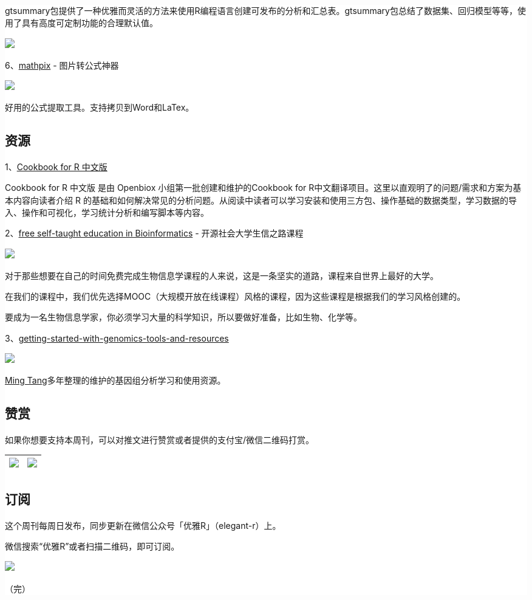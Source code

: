 gtsummary包提供了一种优雅而灵活的方法来使用R编程语言创建可发布的分析和汇总表。gtsummary包总结了数据集、回归模型等等，使用了具有高度可定制功能的合理默认值。

![](https://gitee.com/ShixiangWang/ImageCollection/raw/master/png/202109171433108.gif)

6、[mathpix](https://mathpix.com/) - 图片转公式神器

![](https://gitee.com/ShixiangWang/ImageCollection/raw/master/png/202109171434247.png)

好用的公式提取工具。支持拷贝到Word和LaTex。

## 资源

1、[Cookbook for R 中文版](https://openbiox.github.io/Cookbook-for-R-Chinese/)

Cookbook for R 中文版 是由 Openbiox 小组第一批创建和维护的Cookbook for R中文翻译项目。这里以直观明了的问题/需求和方案为基本内容向读者介绍 R 的基础和如何解决常见的分析问题。从阅读中读者可以学习安装和使用三方包、操作基础的数据类型，学习数据的导入、操作和可视化，学习统计分析和编写脚本等内容。

2、[free self-taught education in Bioinformatics](https://github.com/ossu/bioinformatics) - 开源社会大学生信之路课程

![](https://gitee.com/ShixiangWang/ImageCollection/raw/master/png/202109171436427.png)

对于那些想要在自己的时间免费完成生物信息学课程的人来说，这是一条坚实的道路，课程来自世界上最好的大学。

在我们的课程中，我们优先选择MOOC（大规模开放在线课程）风格的课程，因为这些课程是根据我们的学习风格创建的。

要成为一名生物信息学家，你必须学习大量的科学知识，所以要做好准备，比如生物、化学等。

3、[getting-started-with-genomics-tools-and-resources](https://github.com/crazyhottommy/getting-started-with-genomics-tools-and-resources)

![](https://gitee.com/ShixiangWang/ImageCollection/raw/master/png/202109171437548.png)

[Ming Tang](https://github.com/crazyhottommy)多年整理的维护的基因组分析学习和使用资源。

## 赞赏

如果你想要支持本周刊，可以对推文进行赞赏或者提供的支付宝/微信二维码打赏。

| ![](https://gitee.com/ShixiangWang/ImageCollection/raw/master/png/202109171440597.jpg) | ![](https://gitee.com/ShixiangWang/ImageCollection/raw/master/png/202109171440452.jpg) |
| ------------------------------------------------------------ | ------------------------------------------------------------ |



## 订阅

这个周刊每周日发布，同步更新在微信公众号「优雅R」（elegant-r）上。

微信搜索“优雅R”或者扫描二维码，即可订阅。

![](https://gitee.com/ShixiangWang/ImageCollection/raw/master/png/202109101438292.jpg)

（完）
